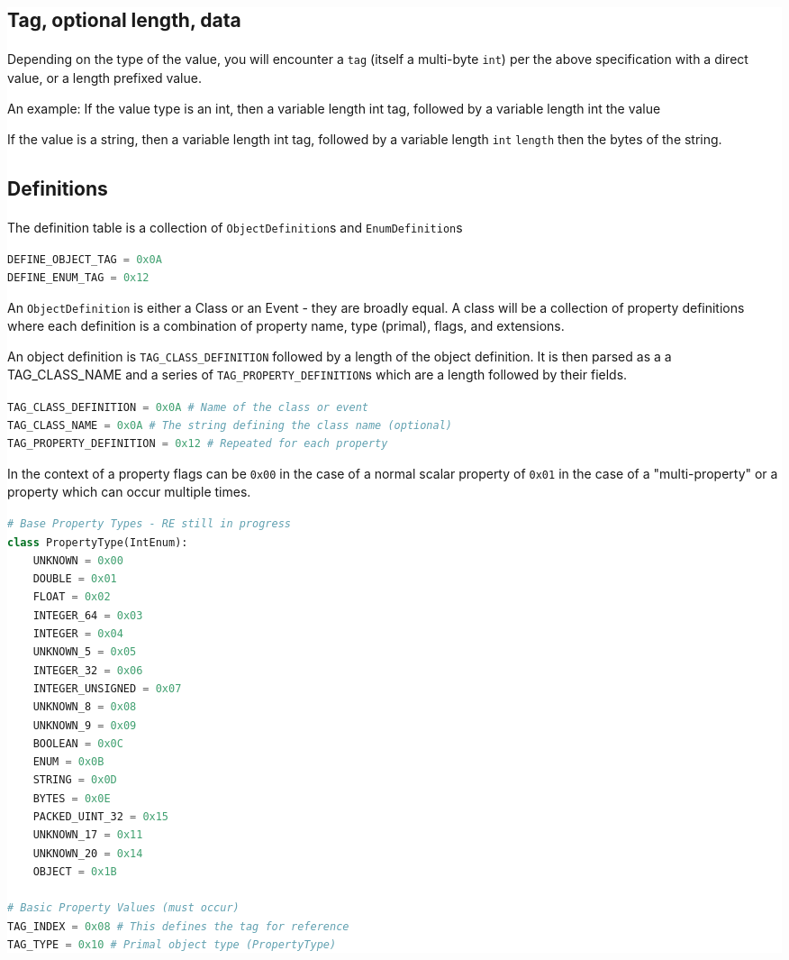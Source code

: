 ## Tag, optional length, data

Depending on the type of the value, you will encounter a `tag` (itself a multi-byte `int`)
per the above specification with a direct value, or a length prefixed value.

An example:
If the value type is an int, then a variable length int tag, followed by a variable length int
the value

If the value is a string, then a variable length int tag, followed by a variable length `int` `length`
then the bytes of the string.

## Definitions

The definition table is a collection of `ObjectDefinition`s and `EnumDefinition`s

```python
DEFINE_OBJECT_TAG = 0x0A
DEFINE_ENUM_TAG = 0x12
```

An `ObjectDefinition` is either a Class or an Event - they are broadly equal.
A class will be a collection of property definitions where each
definition is a combination of property name, type (primal), flags, and
extensions.

An object definition is `TAG_CLASS_DEFINITION` followed by a length of the object definition.  It is then parsed as a
a TAG_CLASS_NAME and a series of `TAG_PROPERTY_DEFINITION`s which are a length followed by their fields.

```python
TAG_CLASS_DEFINITION = 0x0A # Name of the class or event
TAG_CLASS_NAME = 0x0A # The string defining the class name (optional)
TAG_PROPERTY_DEFINITION = 0x12 # Repeated for each property
```

In the context of a property flags can be `0x00` in the case of a normal scalar property of `0x01` in the case of a
"multi-property" or a property which can occur multiple times.

```python
# Base Property Types - RE still in progress
class PropertyType(IntEnum):
    UNKNOWN = 0x00
    DOUBLE = 0x01
    FLOAT = 0x02
    INTEGER_64 = 0x03
    INTEGER = 0x04
    UNKNOWN_5 = 0x05
    INTEGER_32 = 0x06
    INTEGER_UNSIGNED = 0x07
    UNKNOWN_8 = 0x08
    UNKNOWN_9 = 0x09
    BOOLEAN = 0x0C
    ENUM = 0x0B
    STRING = 0x0D
    BYTES = 0x0E
    PACKED_UINT_32 = 0x15
    UNKNOWN_17 = 0x11
    UNKNOWN_20 = 0x14
    OBJECT = 0x1B

# Basic Property Values (must occur)
TAG_INDEX = 0x08 # This defines the tag for reference
TAG_TYPE = 0x10 # Primal object type (PropertyType)
```